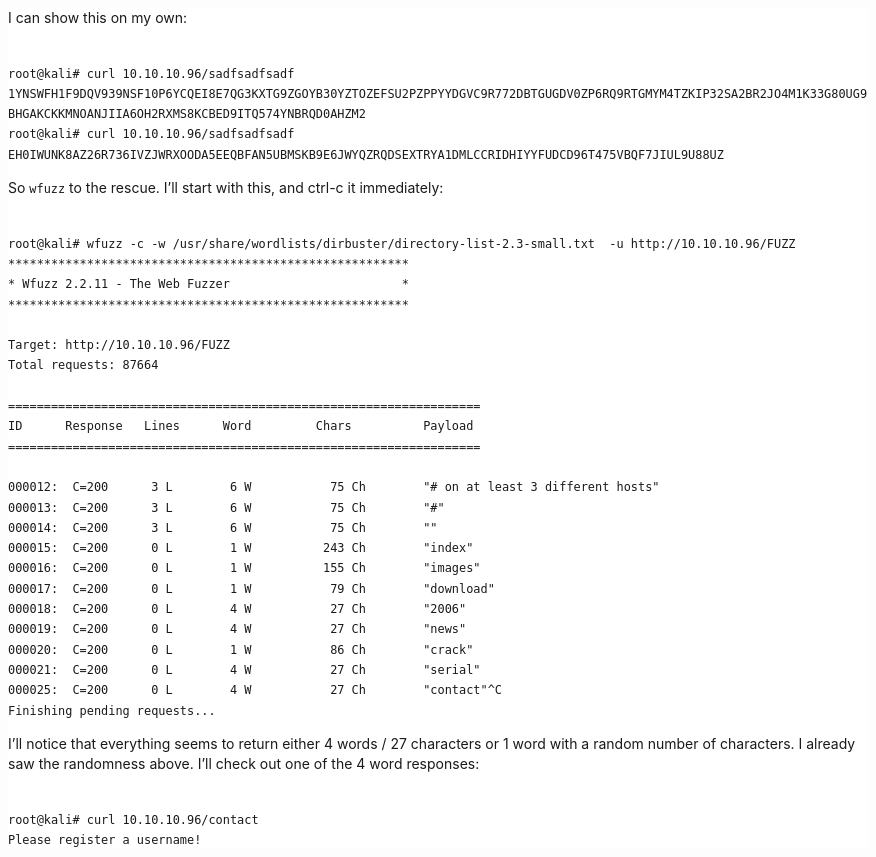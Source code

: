 I can show this on my own:

```

root@kali# curl 10.10.10.96/sadfsadfsadf
1YNSWFH1F9DQV939NSF10P6YCQEI8E7QG3KXTG9ZGOYB30YZTOZEFSU2PZPPYYDGVC9R772DBTGUGDV0ZP6RQ9RTGMYM4TZKIP32SA2BR2JO4M1K33G80UG9BHGAKCKKMNOANJIIA6OH2RXMS8KCBED9ITQ574YNBRQD0AHZM2
root@kali# curl 10.10.10.96/sadfsadfsadf
EH0IWUNK8AZ26R736IVZJWRXOODA5EEQBFAN5UBMSKB9E6JWYQZRQDSEXTRYA1DMLCCRIDHIYYFUDCD96T475VBQF7JIUL9U88UZ

```

So `wfuzz` to the rescue. I’ll start with this, and ctrl-c it immediately:

```

root@kali# wfuzz -c -w /usr/share/wordlists/dirbuster/directory-list-2.3-small.txt  -u http://10.10.10.96/FUZZ
********************************************************            
* Wfuzz 2.2.11 - The Web Fuzzer                        *
********************************************************

Target: http://10.10.10.96/FUZZ
Total requests: 87664

==================================================================
ID      Response   Lines      Word         Chars          Payload
==================================================================

000012:  C=200      3 L        6 W           75 Ch        "# on at least 3 different hosts"          
000013:  C=200      3 L        6 W           75 Ch        "#"
000014:  C=200      3 L        6 W           75 Ch        ""
000015:  C=200      0 L        1 W          243 Ch        "index"     
000016:  C=200      0 L        1 W          155 Ch        "images"
000017:  C=200      0 L        1 W           79 Ch        "download"
000018:  C=200      0 L        4 W           27 Ch        "2006"
000019:  C=200      0 L        4 W           27 Ch        "news"
000020:  C=200      0 L        1 W           86 Ch        "crack"
000021:  C=200      0 L        4 W           27 Ch        "serial"
000025:  C=200      0 L        4 W           27 Ch        "contact"^C
Finishing pending requests...

```

I’ll notice that everything seems to return either 4 words / 27 characters or 1 word with a random number of characters. I already saw the randomness above. I’ll check out one of the 4 word responses:

```

root@kali# curl 10.10.10.96/contact
Please register a username!

```
